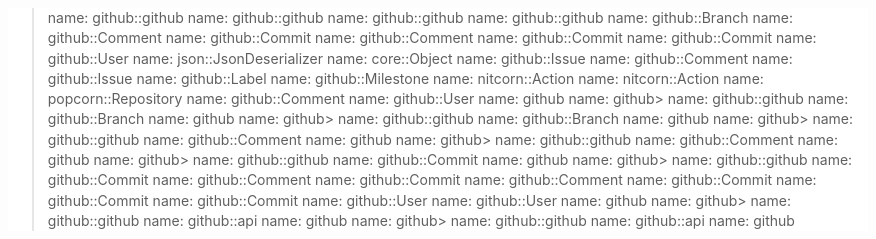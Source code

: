> name: github::github
> name: github::github
> name: github::github
> name: github::github
> name: github::Branch
> name: github::Comment
> name: github::Commit
> name: github::Comment
> name: github::Commit
> name: github::Commit
> name: github::User
> name: json::JsonDeserializer
> name: core::Object
> name: github::Issue
> name: github::Comment
> name: github::Issue
> name: github::Label
> name: github::Milestone
> name: nitcorn::Action
> name: nitcorn::Action
> name: popcorn::Repository
> name: github::Comment
> name: github::User
> name: github
> name: github>
> name: github::github
> name: github::Branch
> name: github
> name: github>
> name: github::github
> name: github::Branch
> name: github
> name: github>
> name: github::github
> name: github::Comment
> name: github
> name: github>
> name: github::github
> name: github::Comment
> name: github
> name: github>
> name: github::github
> name: github::Commit
> name: github
> name: github>
> name: github::github
> name: github::Commit
> name: github::Comment
> name: github::Commit
> name: github::Comment
> name: github::Commit
> name: github::Commit
> name: github::Commit
> name: github::User
> name: github::User
> name: github
> name: github>
> name: github::github
> name: github::api
> name: github
> name: github>
> name: github::github
> name: github::api
> name: github